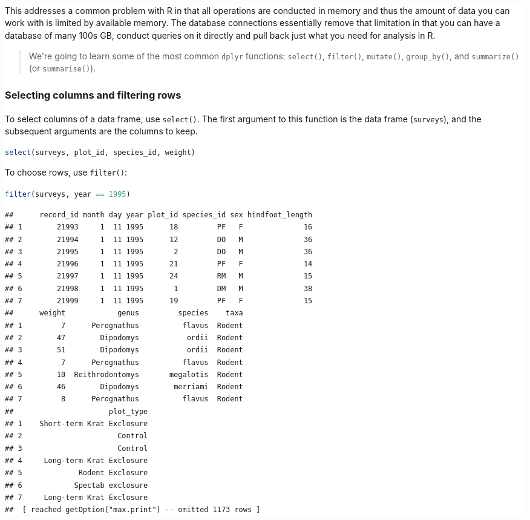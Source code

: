 This addresses a common problem with R in that all operations are conducted in
memory and thus the amount of data you can work with is limited by available
memory. The database connections essentially remove that limitation in that you
can have a database of many 100s GB, conduct queries on it directly and pull
back just what you need for analysis in R.

> We're going to learn some of the most common `dplyr` functions:
> `select()`, `filter()`, `mutate()`, `group_by()`, and `summarize()`
> (or `summarise()`).

### Selecting columns and filtering rows

To select columns of a data frame, use `select()`. The first argument
to this function is the data frame (`surveys`), and the subsequent
arguments are the columns to keep.


```r
select(surveys, plot_id, species_id, weight)
```

To choose rows, use `filter()`:


```r
filter(surveys, year == 1995)
```

```
##      record_id month day year plot_id species_id sex hindfoot_length
## 1        21993     1  11 1995      18         PF   F              16
## 2        21994     1  11 1995      12         DO   M              36
## 3        21995     1  11 1995       2         DO   M              36
## 4        21996     1  11 1995      21         PF   F              14
## 5        21997     1  11 1995      24         RM   M              15
## 6        21998     1  11 1995       1         DM   M              38
## 7        21999     1  11 1995      19         PF   F              15
##      weight            genus         species    taxa
## 1         7      Perognathus          flavus  Rodent
## 2        47        Dipodomys           ordii  Rodent
## 3        51        Dipodomys           ordii  Rodent
## 4         7      Perognathus          flavus  Rodent
## 5        10  Reithrodontomys       megalotis  Rodent
## 6        46        Dipodomys        merriami  Rodent
## 7         8      Perognathus          flavus  Rodent
##                      plot_type
## 1    Short-term Krat Exclosure
## 2                      Control
## 3                      Control
## 4     Long-term Krat Exclosure
## 5             Rodent Exclosure
## 6            Spectab exclosure
## 7     Long-term Krat Exclosure
##  [ reached getOption("max.print") -- omitted 1173 rows ]
```
